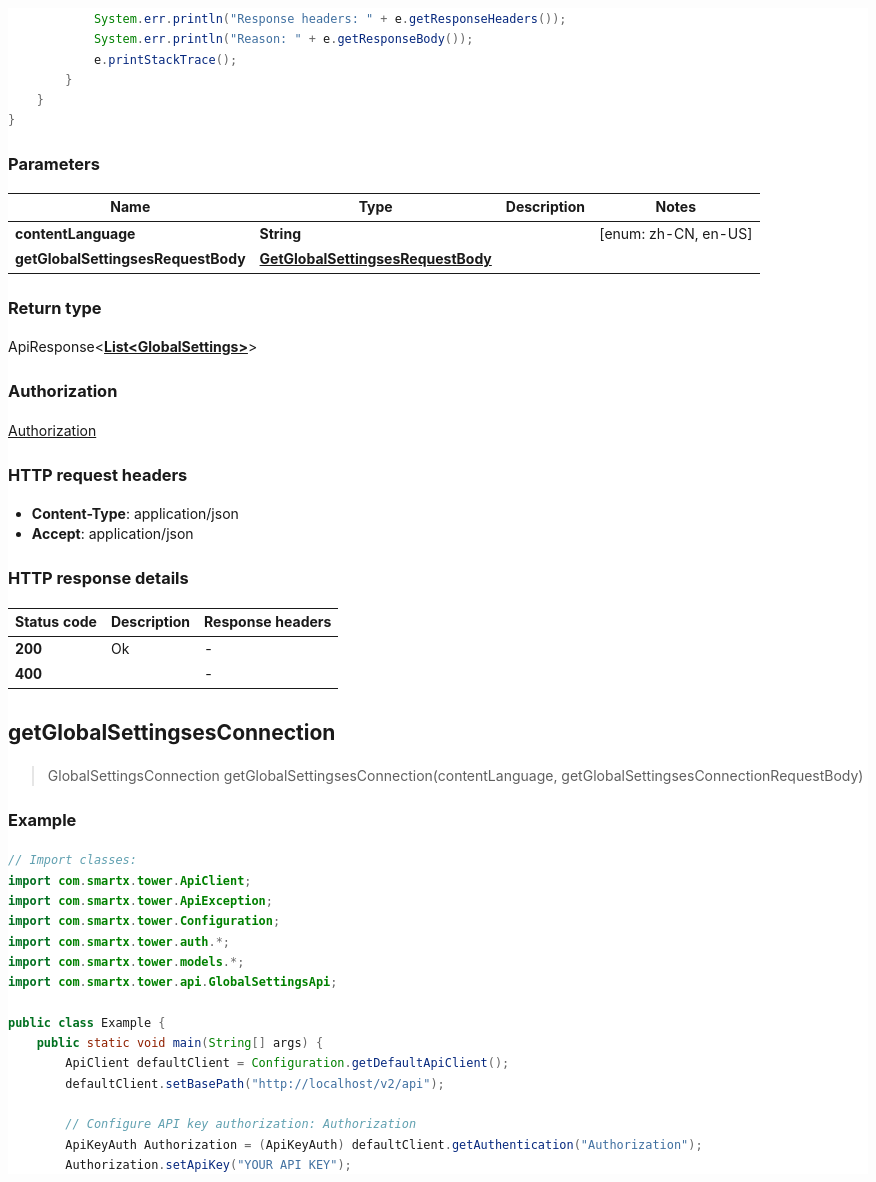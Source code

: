 ```java
            System.err.println("Response headers: " + e.getResponseHeaders());
            System.err.println("Reason: " + e.getResponseBody());
            e.printStackTrace();
        }
    }
}
```

### Parameters


Name | Type | Description  | Notes
------------- | ------------- | ------------- | -------------
 **contentLanguage** | **String**|  | [enum: zh-CN, en-US]
 **getGlobalSettingsesRequestBody** | [**GetGlobalSettingsesRequestBody**](GetGlobalSettingsesRequestBody.md)|  |

### Return type

ApiResponse<[**List&lt;GlobalSettings&gt;**](GlobalSettings.md)>


### Authorization

[Authorization](../README.md#Authorization)

### HTTP request headers

- **Content-Type**: application/json
- **Accept**: application/json

### HTTP response details
| Status code | Description | Response headers |
|-------------|-------------|------------------|
| **200** | Ok |  -  |
| **400** |  |  -  |


## getGlobalSettingsesConnection

> GlobalSettingsConnection getGlobalSettingsesConnection(contentLanguage, getGlobalSettingsesConnectionRequestBody)



### Example

```java
// Import classes:
import com.smartx.tower.ApiClient;
import com.smartx.tower.ApiException;
import com.smartx.tower.Configuration;
import com.smartx.tower.auth.*;
import com.smartx.tower.models.*;
import com.smartx.tower.api.GlobalSettingsApi;

public class Example {
    public static void main(String[] args) {
        ApiClient defaultClient = Configuration.getDefaultApiClient();
        defaultClient.setBasePath("http://localhost/v2/api");
        
        // Configure API key authorization: Authorization
        ApiKeyAuth Authorization = (ApiKeyAuth) defaultClient.getAuthentication("Authorization");
        Authorization.setApiKey("YOUR API KEY");
```